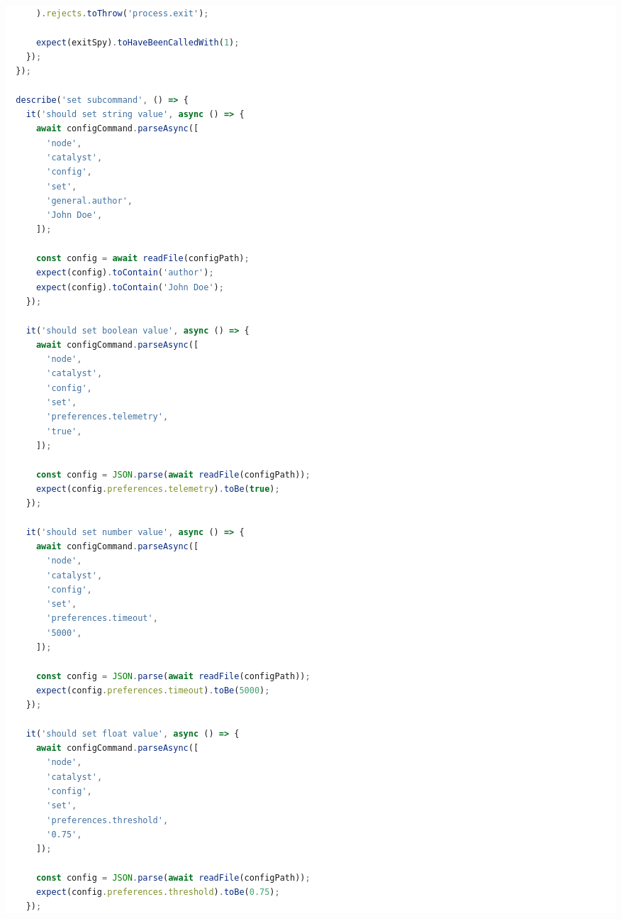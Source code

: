 ```typescript
      ).rejects.toThrow('process.exit');

      expect(exitSpy).toHaveBeenCalledWith(1);
    });
  });

  describe('set subcommand', () => {
    it('should set string value', async () => {
      await configCommand.parseAsync([
        'node',
        'catalyst',
        'config',
        'set',
        'general.author',
        'John Doe',
      ]);

      const config = await readFile(configPath);
      expect(config).toContain('author');
      expect(config).toContain('John Doe');
    });

    it('should set boolean value', async () => {
      await configCommand.parseAsync([
        'node',
        'catalyst',
        'config',
        'set',
        'preferences.telemetry',
        'true',
      ]);

      const config = JSON.parse(await readFile(configPath));
      expect(config.preferences.telemetry).toBe(true);
    });

    it('should set number value', async () => {
      await configCommand.parseAsync([
        'node',
        'catalyst',
        'config',
        'set',
        'preferences.timeout',
        '5000',
      ]);

      const config = JSON.parse(await readFile(configPath));
      expect(config.preferences.timeout).toBe(5000);
    });

    it('should set float value', async () => {
      await configCommand.parseAsync([
        'node',
        'catalyst',
        'config',
        'set',
        'preferences.threshold',
        '0.75',
      ]);

      const config = JSON.parse(await readFile(configPath));
      expect(config.preferences.threshold).toBe(0.75);
    });
```